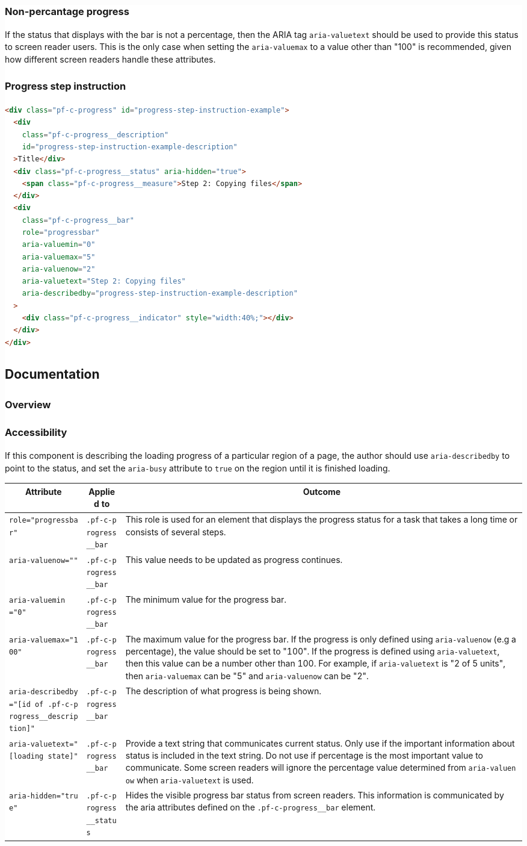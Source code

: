 ### Non-percantage progress

If the status that displays with the bar is not a percentage, then the ARIA tag `aria-valuetext` should be used to provide this status to screen reader users. This is the only case when setting the `aria-valuemax` to a value other than "100" is recommended, given how different screen readers handle these attributes.

### Progress step instruction

```html
<div class="pf-c-progress" id="progress-step-instruction-example">
  <div
    class="pf-c-progress__description"
    id="progress-step-instruction-example-description"
  >Title</div>
  <div class="pf-c-progress__status" aria-hidden="true">
    <span class="pf-c-progress__measure">Step 2: Copying files</span>
  </div>
  <div
    class="pf-c-progress__bar"
    role="progressbar"
    aria-valuemin="0"
    aria-valuemax="5"
    aria-valuenow="2"
    aria-valuetext="Step 2: Copying files"
    aria-describedby="progress-step-instruction-example-description"
  >
    <div class="pf-c-progress__indicator" style="width:40%;"></div>
  </div>
</div>

```

## Documentation

### Overview

### Accessibility

If this component is describing the loading progress of a particular region of a page, the author should use `aria-describedby` to point to the status, and set the `aria-busy` attribute to `true` on the region until it is finished loading.

| Attribute                                                | Applied to               | Outcome                                                                                                                                                                                                                                                                                                                                                                    |
| -------------------------------------------------------- | ------------------------ | -------------------------------------------------------------------------------------------------------------------------------------------------------------------------------------------------------------------------------------------------------------------------------------------------------------------------------------------------------------------------- |
| `role="progressbar"`                                     | `.pf-c-progress__bar`    | This role is used for an element that displays the progress status for a task that takes a long time or consists of several steps.                                                                                                                                                                                                                                         |
| `aria-valuenow=""`                                       | `.pf-c-progress__bar`    | This value needs to be updated as progress continues.                                                                                                                                                                                                                                                                                                                      |
| `aria-valuemin="0"`                                      | `.pf-c-progress__bar`    | The minimum value for the progress bar.                                                                                                                                                                                                                                                                                                                                    |
| `aria-valuemax="100"`                                    | `.pf-c-progress__bar`    | The maximum value for the progress bar. If the progress is only defined using `aria-valuenow` (e.g a percentage), the value should be set to "100". If the progress is defined using `aria-valuetext`, then this value can be a number other than 100. For example, if `aria-valuetext` is "2 of 5 units", then `aria-valuemax` can be "5" and `aria-valuenow` can be "2". |
| `aria-describedby="[id of .pf-c-progress__description]"` | `.pf-c-progress__bar`    | The description of what progress is being shown.                                                                                                                                                                                                                                                                                                                           |
| `aria-valuetext="[loading state]"`                       | `.pf-c-progress__bar`    | Provide a text string that communicates current status. Only use if the important information about status is included in the text string. Do not use if percentage is the most important value to communicate. Some screen readers will ignore the percentage value determined from `aria-valuenow` when `aria-valuetext` is used.                                        |
| `aria-hidden="true"`                                     | `.pf-c-progress__status` | Hides the visible progress bar status from screen readers. This information is communicated by the aria attributes defined on the `.pf-c-progress__bar` element.                                                                                                                                                                                                           |

